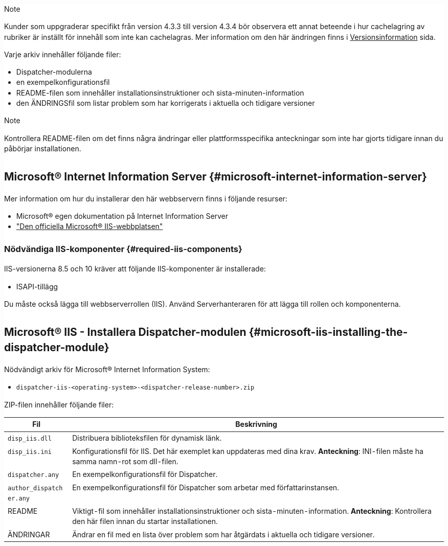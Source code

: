 >[!NOTE]
>
>Kunder som uppgraderar specifikt från version 4.3.3 till version 4.3.4 bör observera ett annat beteende i hur cachelagring av rubriker är inställt för innehåll som inte kan cachelagras. Mer information om den här ändringen finns i [Versionsinformation](/help/using/release-notes.md#nov) sida.

Varje arkiv innehåller följande filer:

* Dispatcher-modulerna
* en exempelkonfigurationsfil
* README-filen som innehåller installationsinstruktioner och sista-minuten-information
* den ÄNDRINGSfil som listar problem som har korrigerats i aktuella och tidigare versioner

>[!NOTE]
>
>Kontrollera README-filen om det finns några ändringar eller plattformsspecifika anteckningar som inte har gjorts tidigare innan du påbörjar installationen.







## Microsoft® Internet Information Server {#microsoft-internet-information-server}

Mer information om hur du installerar den här webbservern finns i följande resurser:

* Microsoft® egen dokumentation på Internet Information Server
* [&quot;Den officiella Microsoft® IIS-webbplatsen&quot;](https://www.iis.net/)

### Nödvändiga IIS-komponenter {#required-iis-components}

IIS-versionerna 8.5 och 10 kräver att följande IIS-komponenter är installerade:

* ISAPI-tillägg

Du måste också lägga till webbserverrollen (IIS). Använd Serverhanteraren för att lägga till rollen och komponenterna.

## Microsoft® IIS - Installera Dispatcher-modulen {#microsoft-iis-installing-the-dispatcher-module}

Nödvändigt arkiv för Microsoft® Internet Information System:

* `dispatcher-iis-<operating-system>-<dispatcher-release-number>.zip`

ZIP-filen innehåller följande filer:

| Fil | Beskrivning |
|--- |--- |
| `disp_iis.dll` | Distribuera biblioteksfilen för dynamisk länk. |
| `disp_iis.ini` | Konfigurationsfil för IIS. Det här exemplet kan uppdateras med dina krav. **Anteckning**: INI-filen måste ha samma namn-rot som dll-filen. |
| `dispatcher.any` | En exempelkonfigurationsfil för Dispatcher. |
| `author_dispatcher.any` | En exempelkonfigurationsfil för Dispatcher som arbetar med författarinstansen. |
| README | Viktigt-fil som innehåller installationsinstruktioner och sista-minuten-information. **Anteckning**: Kontrollera den här filen innan du startar installationen. |
| ÄNDRINGAR | Ändrar en fil med en lista över problem som har åtgärdats i aktuella och tidigare versioner. |
